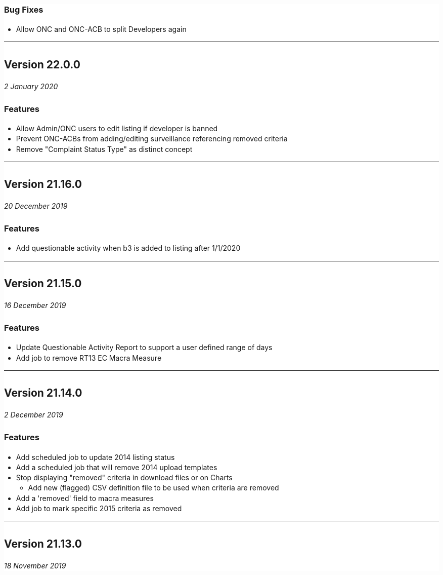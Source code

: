 ### Bug Fixes
* Allow ONC and ONC-ACB to split Developers again

---

## Version 22.0.0
_2 January 2020_

### Features
* Allow Admin/ONC users to edit listing if developer is banned
* Prevent ONC-ACBs from adding/editing surveillance referencing removed criteria
* Remove "Complaint Status Type" as distinct concept

---

## Version 21.16.0
_20 December 2019_

### Features
* Add questionable activity when b3 is added to listing after 1/1/2020

---

## Version 21.15.0
_16 December 2019_

### Features
* Update Questionable Activity Report to support a user defined range of days
* Add job to remove RT13 EC Macra Measure

---

## Version 21.14.0
_2 December 2019_

### Features
* Add scheduled job to update 2014 listing status
* Add a scheduled job that will remove 2014 upload templates
* Stop displaying "removed" criteria in download files or on Charts
  * Add new (flagged) CSV definition file to be used when criteria are removed
* Add a 'removed' field to macra measures
* Add job to mark specific 2015 criteria as removed

---

## Version 21.13.0
_18 November 2019_
